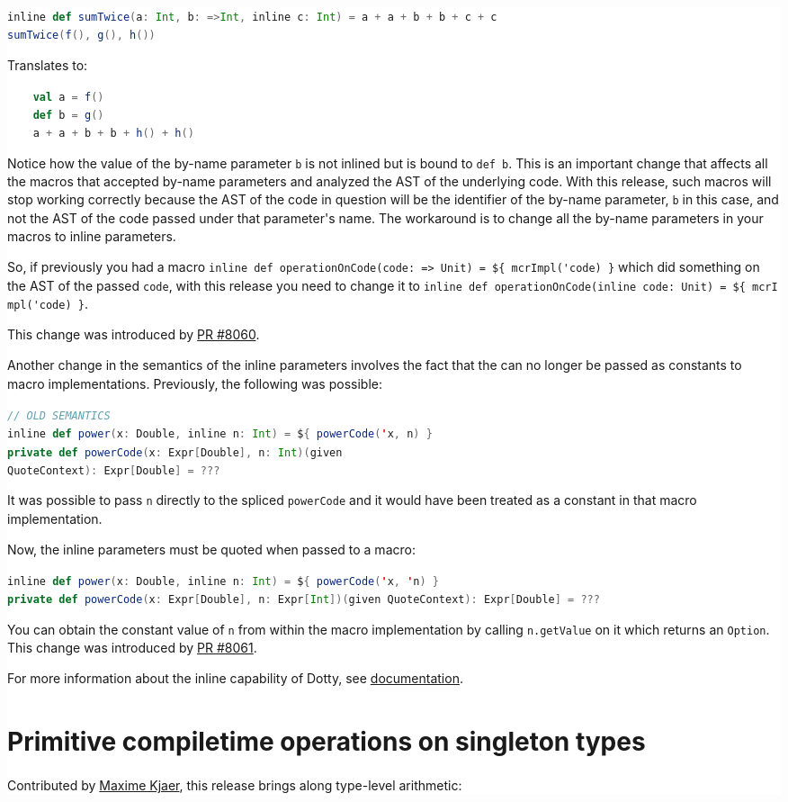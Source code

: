 ```scala
inline def sumTwice(a: Int, b: =>Int, inline c: Int) = a + a + b + b + c + c
sumTwice(f(), g(), h())
```

Translates to:

```scala
    val a = f()
    def b = g()
    a + a + b + b + h() + h()
```

Notice how the value of the by-name parameter `b` is not inlined but is bound to `def b`. This is an important change that affects all the macros that accepted by-name parameters and analyzed the AST of the underlying code. With this release, such macros will stop working correctly because the AST of the code in question will be the identifier of the by-name parameter, `b` in this case, and not the AST of the code passed under that parameter's name. The workaround is to change all the by-name parameters in your macros to inline parameters.

So, if previously you had a macro `inline def operationOnCode(code: => Unit) = ${ mcrImpl('code) }` which did something on the AST of the passed `code`, with this release you need to change it to `inline def operationOnCode(inline code: Unit) = ${ mcrImpl('code) }`.

This change was introduced by [PR #8060](https://github.com/scala/scala3/pull/8060/).

Another change in the semantics of the inline parameters involves the fact that the can no longer be passed as constants to macro implementations. Previously, the following was possible:

```scala
// OLD SEMANTICS
inline def power(x: Double, inline n: Int) = ${ powerCode('x, n) }
private def powerCode(x: Expr[Double], n: Int)(given
QuoteContext): Expr[Double] = ???
```

It was possible to pass `n` directly to the spliced `powerCode` and it would have been treated as a constant in that macro implementation.

Now, the inline parameters must be quoted when passed to a macro:

```scala
inline def power(x: Double, inline n: Int) = ${ powerCode('x, 'n) }
private def powerCode(x: Expr[Double], n: Expr[Int])(given QuoteContext): Expr[Double] = ???
```

You can obtain the constant value of `n` from within the macro implementation by calling `n.getValue` on it which returns an `Option`. This change was introduced by [PR #8061](https://github.com/scala/scala3/pull/8061).

For more information about the inline capability of Dotty, see [documentation](https://dotty.epfl.ch/docs/reference/metaprogramming/inline.html).

# Primitive compiletime operations on singleton types
Contributed by [Maxime Kjaer](https://github.com/MaximeKjaer), this release brings along type-level arithmetic:


[Scastie]: https://scastie.scala-lang.org/?target=dotty
[@odersky]: https://github.com/odersky
[@DarkDimius]: https://github.com/DarkDimius
[@smarter]: https://github.com/smarter
[@felixmulder]: https://github.com/felixmulder
[@nicolasstucki]: https://github.com/nicolasstucki
[@liufengyun]: https://github.com/liufengyun
[@OlivierBlanvillain]: https://github.com/OlivierBlanvillain
[@biboudis]: https://github.com/biboudis
[@allanrenucci]: https://github.com/allanrenucci
[@Blaisorblade]: https://github.com/Blaisorblade
[@Duhemm]: https://github.com/Duhemm
[@AleksanderBG]: https://github.com/AleksanderBG
[@milessabin]: https://github.com/milessabin
[@anatoliykmetyuk]: https://github.com/anatoliykmetyuk